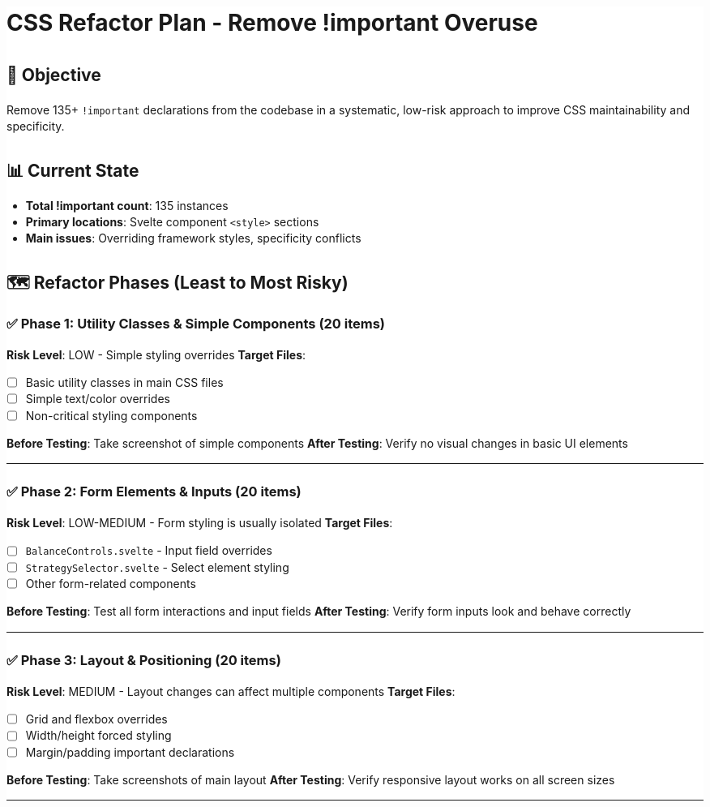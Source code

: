 # CSS Refactor Plan - Remove !important Overuse

## 🎯 Objective
Remove 135+ `!important` declarations from the codebase in a systematic, low-risk approach to improve CSS maintainability and specificity.

## 📊 Current State
- **Total !important count**: 135 instances
- **Primary locations**: Svelte component `<style>` sections
- **Main issues**: Overriding framework styles, specificity conflicts

## 🗺️ Refactor Phases (Least to Most Risky)

### ✅ Phase 1: Utility Classes & Simple Components (20 items)
**Risk Level**: LOW - Simple styling overrides
**Target Files**:
- [ ] Basic utility classes in main CSS files
- [ ] Simple text/color overrides
- [ ] Non-critical styling components

**Before Testing**: Take screenshot of simple components
**After Testing**: Verify no visual changes in basic UI elements

---

### ✅ Phase 2: Form Elements & Inputs (20 items) 
**Risk Level**: LOW-MEDIUM - Form styling is usually isolated
**Target Files**:
- [ ] `BalanceControls.svelte` - Input field overrides
- [ ] `StrategySelector.svelte` - Select element styling
- [ ] Other form-related components

**Before Testing**: Test all form interactions and input fields
**After Testing**: Verify form inputs look and behave correctly

---

### ✅ Phase 3: Layout & Positioning (20 items)
**Risk Level**: MEDIUM - Layout changes can affect multiple components
**Target Files**:
- [ ] Grid and flexbox overrides
- [ ] Width/height forced styling
- [ ] Margin/padding important declarations

**Before Testing**: Take screenshots of main layout
**After Testing**: Verify responsive layout works on all screen sizes

---
